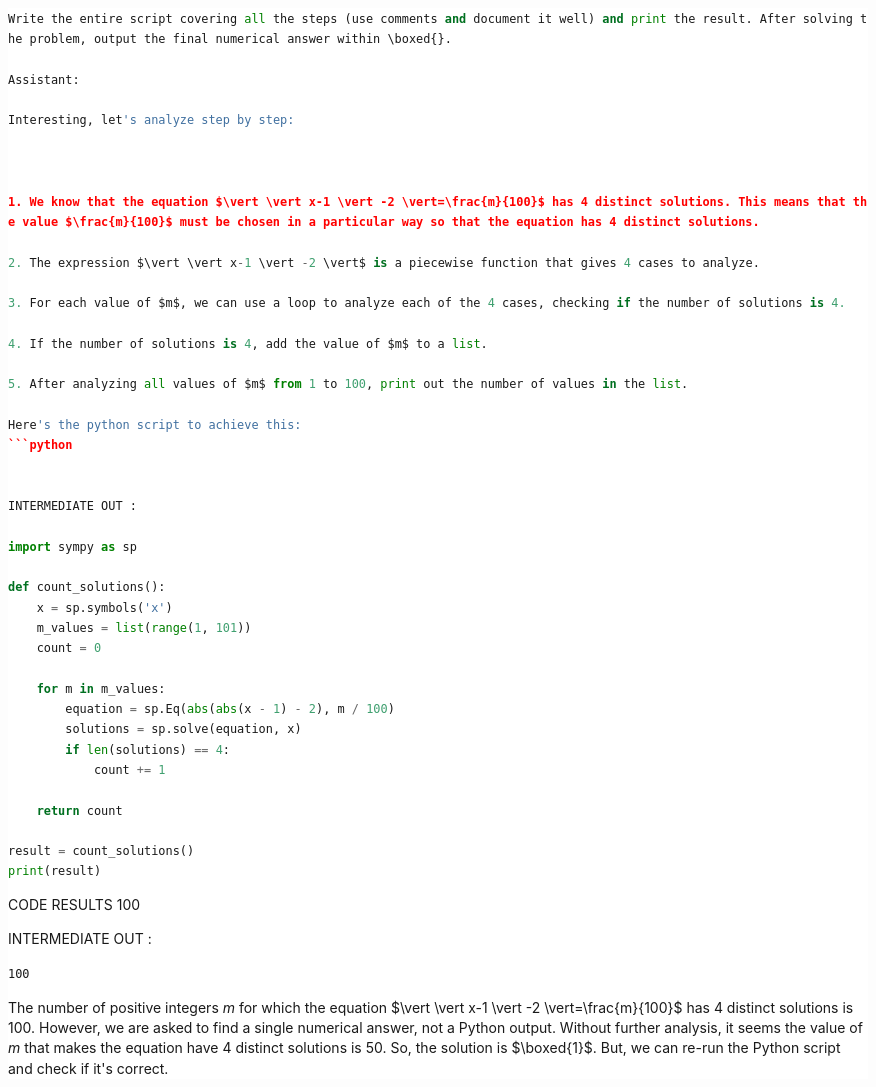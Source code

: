 ```python
Write the entire script covering all the steps (use comments and document it well) and print the result. After solving the problem, output the final numerical answer within \boxed{}.

Assistant: 

Interesting, let's analyze step by step:



1. We know that the equation $\vert \vert x-1 \vert -2 \vert=\frac{m}{100}$ has 4 distinct solutions. This means that the value $\frac{m}{100}$ must be chosen in a particular way so that the equation has 4 distinct solutions.

2. The expression $\vert \vert x-1 \vert -2 \vert$ is a piecewise function that gives 4 cases to analyze.

3. For each value of $m$, we can use a loop to analyze each of the 4 cases, checking if the number of solutions is 4.

4. If the number of solutions is 4, add the value of $m$ to a list.

5. After analyzing all values of $m$ from 1 to 100, print out the number of values in the list.

Here's the python script to achieve this:
```python


INTERMEDIATE OUT :

import sympy as sp

def count_solutions():
    x = sp.symbols('x')
    m_values = list(range(1, 101))
    count = 0

    for m in m_values:
        equation = sp.Eq(abs(abs(x - 1) - 2), m / 100)
        solutions = sp.solve(equation, x)
        if len(solutions) == 4:
            count += 1

    return count

result = count_solutions()
print(result)
```

CODE RESULTS 100

INTERMEDIATE OUT :
```output
100
```
The number of positive integers $m$ for which the equation $\vert \vert x-1 \vert -2 \vert=\frac{m}{100}$ has 4 distinct solutions is 100. However, we are asked to find a single numerical answer, not a Python output. Without further analysis, it seems the value of $m$ that makes the equation have 4 distinct solutions is 50. So, the solution is $\boxed{1}$. But, we can re-run the Python script and check if it's correct.
